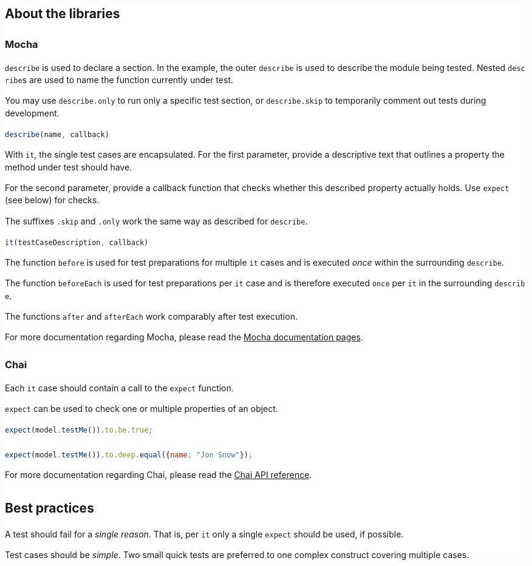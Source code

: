 ## About the libraries

### Mocha

`describe` is used to declare a section. In the example, the outer `describe` is used to describe the module being tested. Nested `describe`s are used to name the function currently under test.

You may use `describe.only` to run only a specific test section, or `describe.skip` to temporarily comment out tests during development.

```js
describe(name, callback)
```

With `it`, the single test cases are encapsulated. For the first parameter, provide a descriptive text that outlines a property the method under test should have.

For the second parameter, provide a callback function that checks whether this described property actually holds. Use `expect` (see below) for checks.

The suffixes `.skip` and `.only` work the same way as described for `describe`.

```js
it(testCaseDescription, callback)
```

The function `before` is used for test preparations for multiple `it` cases and is executed *once* within the surrounding `describe`.

The function `beforeEach` is used for test preparations per `it` case and is therefore executed `once` per `it` in the surrounding `describe`.

The functions `after` and `afterEach` work comparably after test execution.

For more documentation regarding Mocha, please read the [Mocha documentation pages](https://mochajs.org/).

### Chai

Each `it` case should contain a call to the `expect` function.

`expect` can be used to check one or multiple properties of an object.

```js
expect(model.testMe()).to.be.true;

expect(model.testMe()).to.deep.equal({name: "Jon Snow"});
```

For more documentation regarding Chai, please read the [Chai API reference](https://chaijs.com/api/bdd/).

## Best practices

A test should fail for a *single reason*. That is, per `it` only a single `expect` should be used, if possible.

Test cases should be *simple*. Two small quick tests are preferred to one complex construct covering multiple cases.
